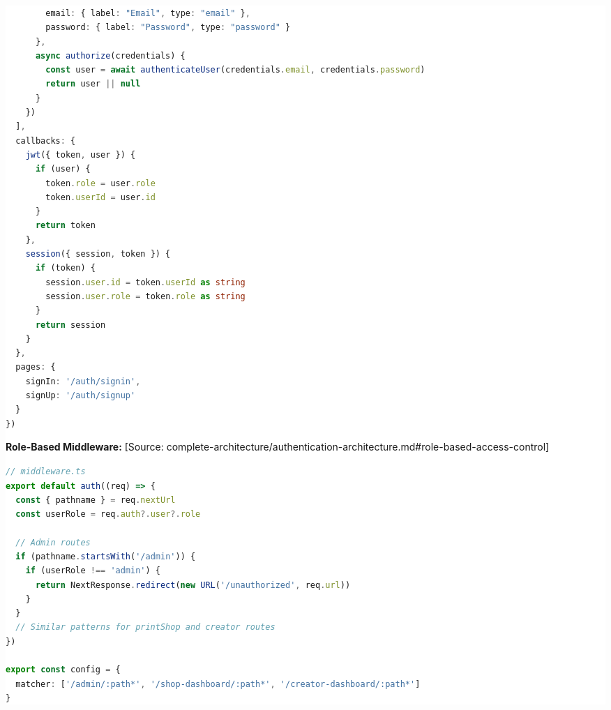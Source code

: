 ```typescript
        email: { label: "Email", type: "email" },
        password: { label: "Password", type: "password" }
      },
      async authorize(credentials) {
        const user = await authenticateUser(credentials.email, credentials.password)
        return user || null
      }
    })
  ],
  callbacks: {
    jwt({ token, user }) {
      if (user) {
        token.role = user.role
        token.userId = user.id
      }
      return token
    },
    session({ session, token }) {
      if (token) {
        session.user.id = token.userId as string
        session.user.role = token.role as string
      }
      return session
    }
  },
  pages: {
    signIn: '/auth/signin',
    signUp: '/auth/signup'
  }
})
```

**Role-Based Middleware:**
[Source: complete-architecture/authentication-architecture.md#role-based-access-control]
```typescript
// middleware.ts
export default auth((req) => {
  const { pathname } = req.nextUrl
  const userRole = req.auth?.user?.role

  // Admin routes
  if (pathname.startsWith('/admin')) {
    if (userRole !== 'admin') {
      return NextResponse.redirect(new URL('/unauthorized', req.url))
    }
  }
  // Similar patterns for printShop and creator routes
})

export const config = {
  matcher: ['/admin/:path*', '/shop-dashboard/:path*', '/creator-dashboard/:path*']
}
```

